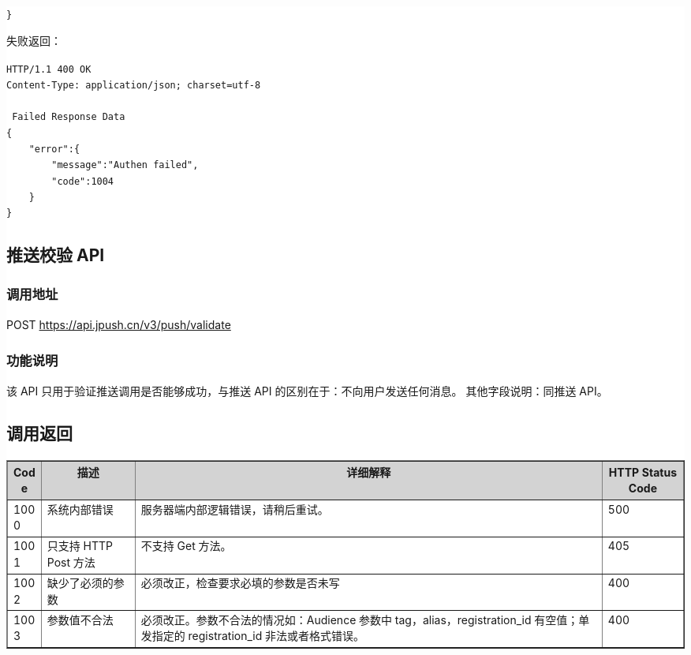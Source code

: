 ```
}
```

失败返回：
```
HTTP/1.1 400 OK
Content-Type: application/json; charset=utf-8
 
 Failed Response Data 
{
    "error":{
        "message":"Authen failed",
        "code":1004
    }
}
```


## 推送校验 API

### 调用地址
POST https://api.jpush.cn/v3/push/validate

### 功能说明
该 API 只用于验证推送调用是否能够成功，与推送 API 的区别在于：不向用户发送任何消息。
其他字段说明：同推送 API。

## 调用返回


<div class="table-d" align="center" >
	<table border="1" width = "100%">
		<tr  bgcolor="#D3D3D3" >
			<th >Code</th>
			<th >描述</th>
			<th >详细解释</th>
			<th >HTTP Status Code</th>
		</tr>
		<tr >
			<td>1000</td>
			<td>系统内部错误</td>
			<td>服务器端内部逻辑错误，请稍后重试。</td>
			<td>500</td>
		</tr>
		<tr >
			<td>1001</td>
			<td>只支持 HTTP Post 方法</td>
			<td>不支持 Get 方法。</td>
			<td>405</td>
		</tr>
		<tr >
			<td>1002</td>
			<td>缺少了必须的参数</td>
			<td>必须改正，检查要求必填的参数是否未写</td>
			<td>400</td>
		</tr>
		<tr >
			<td>1003</td>
			<td>参数值不合法</td>
			<td>必须改正。参数不合法的情况如：Audience 参数中 tag，alias，registration_id 有空值；单发指定的 registration_id 非法或者格式错误。 </td>
			<td>400</td>
		</tr>
		<tr >